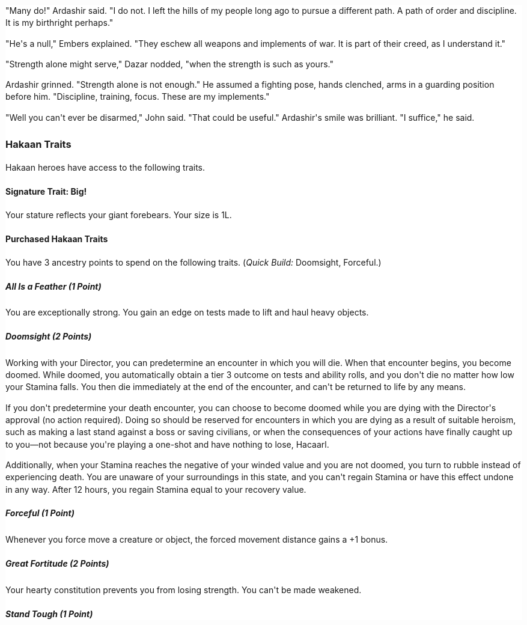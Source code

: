 "Many do!" Ardashir said. "I do not. I left the hills of my people long ago to pursue a different path. A path of order and discipline. It is my birthright perhaps."

"He's a null," Embers explained. "They eschew all weapons and implements of war. It is part of their creed, as I understand it."

"Strength alone might serve," Dazar nodded, "when the strength is such as yours."

Ardashir grinned. "Strength alone is not enough." He assumed a fighting pose, hands clenched, arms in a guarding position before him. "Discipline, training, focus. These are my implements."

"Well you can't ever be disarmed," John said. "That could be useful." Ardashir's smile was brilliant. "I suffice," he said.

### Hakaan Traits

Hakaan heroes have access to the following traits.

#### Signature Trait: Big!

Your stature reflects your giant forebears. Your size is 1L.

#### Purchased Hakaan Traits

You have 3 ancestry points to spend on the following traits. (*Quick Build:* Doomsight, Forceful.)

##### All Is a Feather (1 Point)

You are exceptionally strong. You gain an edge on tests made to lift and haul heavy objects.

##### Doomsight (2 Points)

Working with your Director, you can predetermine an encounter in which you will die. When that encounter begins, you become doomed. While doomed, you automatically obtain a tier 3 outcome on tests and ability rolls, and you don't die no matter how low your Stamina falls. You then die immediately at the end of the encounter, and can't be returned to life by any means.

If you don't predetermine your death encounter, you can choose to become doomed while you are dying with the Director's approval (no action required). Doing so should be reserved for encounters in which you are dying as a result of suitable heroism, such as making a last stand against a boss or saving civilians, or when the consequences of your actions have finally caught up to you—not because you're playing a one-shot and have nothing to lose, Hacaarl.

Additionally, when your Stamina reaches the negative of your winded value and you are not doomed, you turn to rubble instead of experiencing death. You are unaware of your surroundings in this state, and you can't regain Stamina or have this effect undone in any way. After 12 hours, you regain Stamina equal to your recovery value.

##### Forceful (1 Point)

Whenever you force move a creature or object, the forced movement distance gains a +1 bonus.

##### Great Fortitude (2 Points)

Your hearty constitution prevents you from losing strength. You can't be made weakened.

##### Stand Tough (1 Point)
